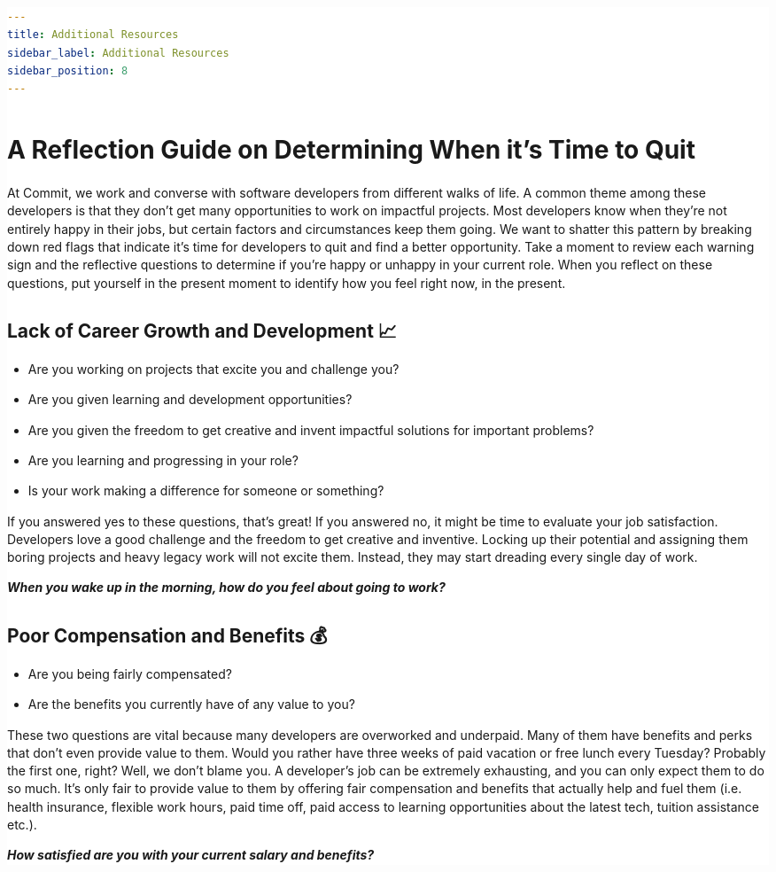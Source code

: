 ```yaml
---
title: Additional Resources
sidebar_label: Additional Resources
sidebar_position: 8
---
```


# A Reflection Guide on Determining When it’s Time to Quit

At Commit, we work and converse with software developers from different walks of life. A common theme among these developers is that they don’t get many opportunities to work on impactful projects. Most developers know when they’re not entirely happy in their jobs, but certain factors and circumstances keep them going. We want to shatter this pattern by breaking down red flags that indicate it’s time for developers to quit and find a better opportunity. Take a moment to review each warning sign and the reflective questions to determine if you’re happy or unhappy in your current role. When you reflect on these questions, put yourself in the present moment to identify how you feel right now, in the present.

## Lack of Career Growth and Development 📈

-   Are you working on projects that excite you and challenge you?
    
-   Are you given learning and development opportunities?
    
-   Are you given the freedom to get creative and invent impactful solutions for important problems?
    
-   Are you learning and progressing in your role?
    
-   Is your work making a difference for someone or something?
    
If you answered yes to these questions, that’s great! If you answered no, it might be time to evaluate your job satisfaction. Developers love a good challenge and the freedom to get creative and inventive. Locking up their potential and assigning them boring projects and heavy legacy work will not excite them. Instead, they may start dreading every single day of work.

***When you wake up in the morning, how do you feel about going to work?***

## Poor Compensation and Benefits 💰

-   Are you being fairly compensated?
    
-   Are the benefits you currently have of any value to you?
    
These two questions are vital because many developers are overworked and underpaid. Many of them have benefits and perks that don’t even provide value to them. Would you rather have three weeks of paid vacation or free lunch every Tuesday? Probably the first one, right? Well, we don’t blame you. A developer’s job can be extremely exhausting, and you can only expect them to do so much. It’s only fair to provide value to them by offering fair compensation and benefits that actually help and fuel them (i.e. health insurance, flexible work hours, paid time off, paid access to learning opportunities about the latest tech, tuition assistance etc.).

***How satisfied are you with your current salary and benefits?***
